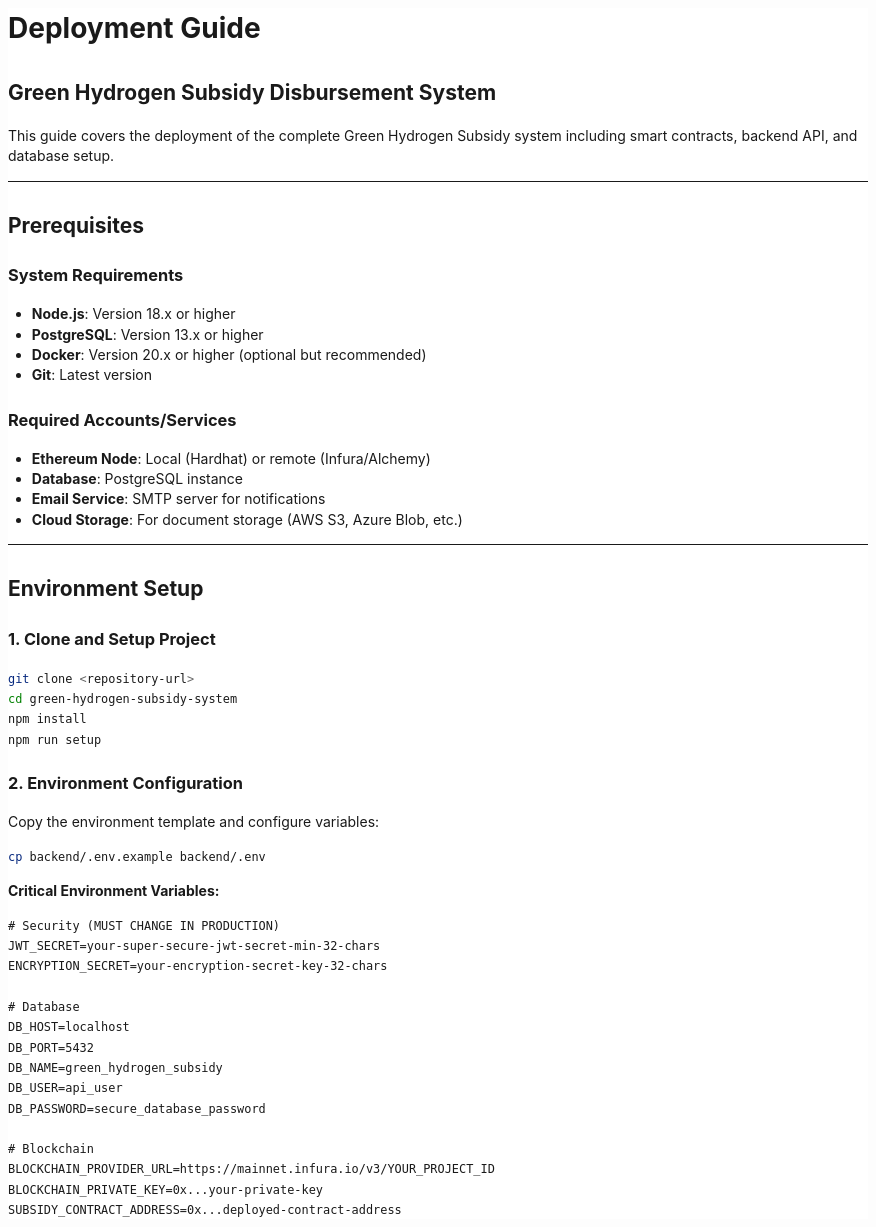# Deployment Guide

## Green Hydrogen Subsidy Disbursement System

This guide covers the deployment of the complete Green Hydrogen Subsidy system including smart contracts, backend API, and database setup.

---

## Prerequisites

### System Requirements

- **Node.js**: Version 18.x or higher
- **PostgreSQL**: Version 13.x or higher
- **Docker**: Version 20.x or higher (optional but recommended)
- **Git**: Latest version

### Required Accounts/Services

- **Ethereum Node**: Local (Hardhat) or remote (Infura/Alchemy)
- **Database**: PostgreSQL instance
- **Email Service**: SMTP server for notifications
- **Cloud Storage**: For document storage (AWS S3, Azure Blob, etc.)

---

## Environment Setup

### 1. Clone and Setup Project

```bash
git clone <repository-url>
cd green-hydrogen-subsidy-system
npm install
npm run setup
```

### 2. Environment Configuration

Copy the environment template and configure variables:

```bash
cp backend/.env.example backend/.env
```

**Critical Environment Variables:**

```env
# Security (MUST CHANGE IN PRODUCTION)
JWT_SECRET=your-super-secure-jwt-secret-min-32-chars
ENCRYPTION_SECRET=your-encryption-secret-key-32-chars

# Database
DB_HOST=localhost
DB_PORT=5432
DB_NAME=green_hydrogen_subsidy
DB_USER=api_user
DB_PASSWORD=secure_database_password

# Blockchain
BLOCKCHAIN_PROVIDER_URL=https://mainnet.infura.io/v3/YOUR_PROJECT_ID
BLOCKCHAIN_PRIVATE_KEY=0x...your-private-key
SUBSIDY_CONTRACT_ADDRESS=0x...deployed-contract-address
```